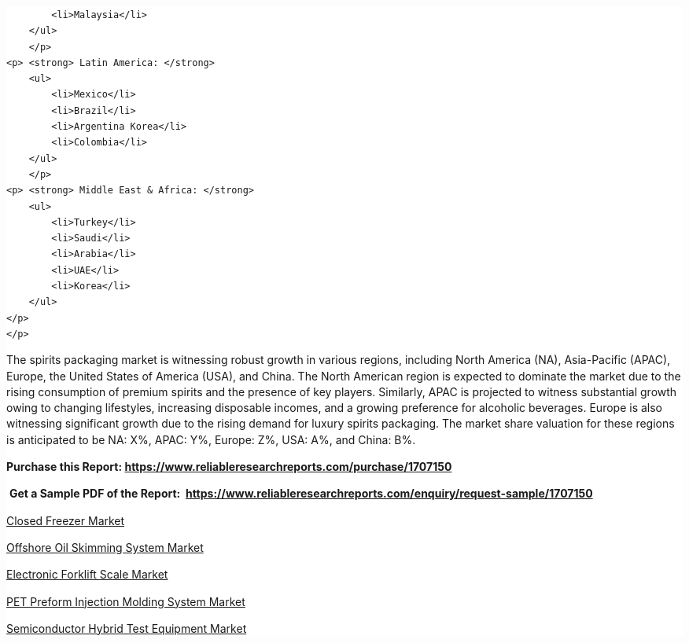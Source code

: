             <li>Malaysia</li>
        </ul>
        </p> 
    <p> <strong> Latin America: </strong>
        <ul>
            <li>Mexico</li>
            <li>Brazil</li>
            <li>Argentina Korea</li>
            <li>Colombia</li>
        </ul>
        </p> 
    <p> <strong> Middle East & Africa: </strong>
        <ul>
            <li>Turkey</li>
            <li>Saudi</li>
            <li>Arabia</li>
            <li>UAE</li>
            <li>Korea</li>
        </ul>
    </p>
    </p>
<p><p>The spirits packaging market is witnessing robust growth in various regions, including North America (NA), Asia-Pacific (APAC), Europe, the United States of America (USA), and China. The North American region is expected to dominate the market due to the rising consumption of premium spirits and the presence of key players. Similarly, APAC is projected to witness substantial growth owing to changing lifestyles, increasing disposable incomes, and a growing preference for alcoholic beverages. Europe is also witnessing significant growth due to the rising demand for luxury spirits packaging. The market share valuation for these regions is anticipated to be NA: X%, APAC: Y%, Europe: Z%, USA: A%, and China: B%.</p></p>
<p><strong>Purchase this Report: <a href="https://www.reliableresearchreports.com/purchase/1707150">https://www.reliableresearchreports.com/purchase/1707150</a></strong></p>
<p>&nbsp;<strong>Get a Sample PDF of the Report:&nbsp;&nbsp;<a href="https://www.reliableresearchreports.com/enquiry/request-sample/1707150">https://www.reliableresearchreports.com/enquiry/request-sample/1707150</a></strong></p>
<p><strong></strong></p>
<p><p><a href="https://medium.com/@donaldmendez2018/closed-freezer-market-trends-forecast-and-competitive-analysis-to-2030-1760fbef6366">Closed Freezer Market</a></p><p><a href="https://medium.com/@deniseharvey70/offshore-oil-skimming-system-market-comprehensive-assessment-by-type-application-and-geography-bf39e636fbc1">Offshore Oil Skimming System Market</a></p><p><a href="https://medium.com/@kennethjensen27/analyzing-electronic-forklift-scale-market-global-industry-perspective-and-forecast-2023-to-2030-b67d8a56ed2e">Electronic Forklift Scale Market</a></p><p><a href="https://medium.com/@loririce03/pet-preform-injection-molding-system-market-insight-market-trends-growth-forecasted-from-2023-to-5ef8adfb147a">PET Preform Injection Molding System Market</a></p><p><a href="https://medium.com/@christinascott1938/semiconductor-hybrid-test-equipment-market-competitive-analysis-market-trends-and-forecast-to-97582a5dcc2d">Semiconductor Hybrid Test Equipment Market</a></p></p>